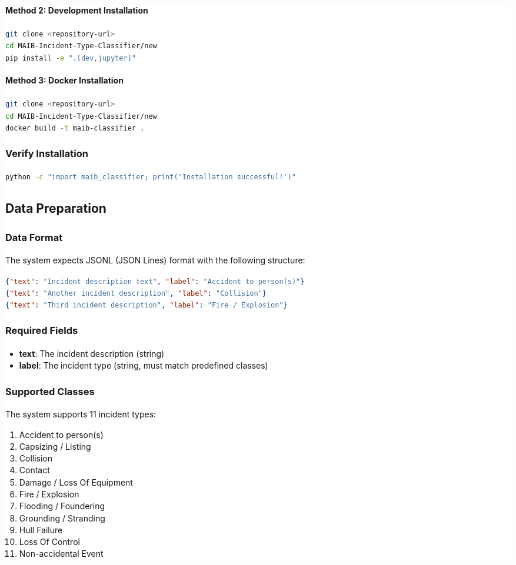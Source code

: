 #### Method 2: Development Installation

```bash
git clone <repository-url>
cd MAIB-Incident-Type-Classifier/new
pip install -e ".[dev,jupyter]"
```

#### Method 3: Docker Installation

```bash
git clone <repository-url>
cd MAIB-Incident-Type-Classifier/new
docker build -t maib-classifier .
```

### Verify Installation

```bash
python -c "import maib_classifier; print('Installation successful!')"
```

## Data Preparation

### Data Format

The system expects JSONL (JSON Lines) format with the following structure:

```json
{"text": "Incident description text", "label": "Accident to person(s)"}
{"text": "Another incident description", "label": "Collision"}
{"text": "Third incident description", "label": "Fire / Explosion"}
```

### Required Fields

- **text**: The incident description (string)
- **label**: The incident type (string, must match predefined classes)

### Supported Classes

The system supports 11 incident types:

1. Accident to person(s)
2. Capsizing / Listing
3. Collision
4. Contact
5. Damage / Loss Of Equipment
6. Fire / Explosion
7. Flooding / Foundering
8. Grounding / Stranding
9. Hull Failure
10. Loss Of Control
11. Non-accidental Event

